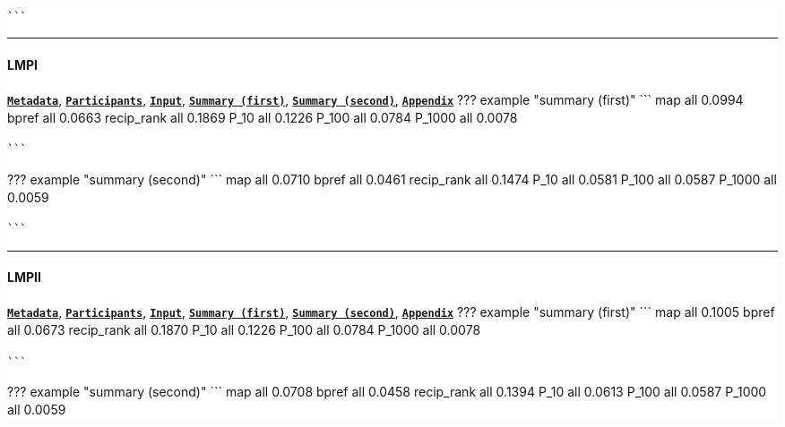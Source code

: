 	```
---
#### LMPI 
[**`Metadata`**](./runs.md#lmpi), [**`Participants`**](./participants.md#pcuhk), [**`Input`**](https://trec.nist.gov/results/trec19/blog/input.LMPI.gz), [**`Summary (first)`**](https://trec.nist.gov/results/trec19/blog/summary.first.LMPI.gz), [**`Summary (second)`**](https://trec.nist.gov/results/trec19/blog/summary.second.LMPI.gz), [**`Appendix`**](https://trec.nist.gov/pubs/trec19/appendices/blog-feed/LMPI.pdf)
??? example "summary (first)"
	```
	map 			 all 0.0994 
	bpref 			 all 0.0663 
	recip_rank 		 all 0.1869 
	P_10 			 all 0.1226 
	P_100 			 all 0.0784 
	P_1000 			 all 0.0078 

	```
??? example "summary (second)"
	```
	map 			 all 0.0710 
	bpref 			 all 0.0461 
	recip_rank 		 all 0.1474 
	P_10 			 all 0.0581 
	P_100 			 all 0.0587 
	P_1000 			 all 0.0059 

	```
---
#### LMPII 
[**`Metadata`**](./runs.md#lmpii), [**`Participants`**](./participants.md#pcuhk), [**`Input`**](https://trec.nist.gov/results/trec19/blog/input.LMPII.gz), [**`Summary (first)`**](https://trec.nist.gov/results/trec19/blog/summary.first.LMPII.gz), [**`Summary (second)`**](https://trec.nist.gov/results/trec19/blog/summary.second.LMPII.gz), [**`Appendix`**](https://trec.nist.gov/pubs/trec19/appendices/blog-feed/LMPII.pdf)
??? example "summary (first)"
	```
	map 			 all 0.1005 
	bpref 			 all 0.0673 
	recip_rank 		 all 0.1870 
	P_10 			 all 0.1226 
	P_100 			 all 0.0784 
	P_1000 			 all 0.0078 

	```
??? example "summary (second)"
	```
	map 			 all 0.0708 
	bpref 			 all 0.0458 
	recip_rank 		 all 0.1394 
	P_10 			 all 0.0613 
	P_100 			 all 0.0587 
	P_1000 			 all 0.0059 
